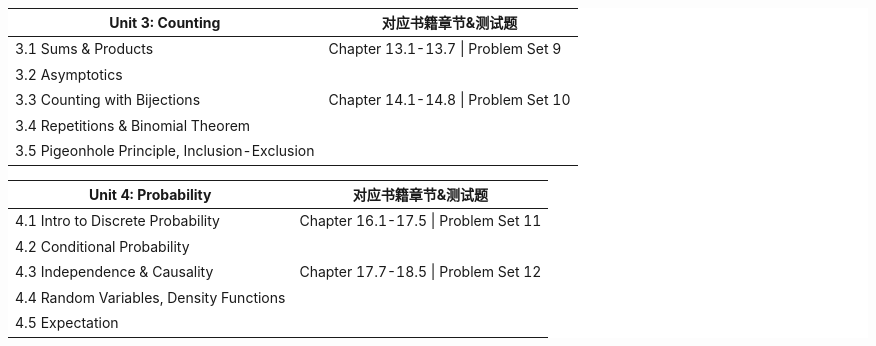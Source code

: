 


<table id="customers" align="center">
    <thead>
        <tr>
            <th>Unit 3: Counting</th>
            <th>对应书籍章节&amp;测试题</th>
        </tr>
    </thead>
    <tbody>
        <tr>
            <td>3.1 Sums &amp; Products</td>
            <td>Chapter 13.1-13.7 | Problem Set 9</td>
        </tr>
        <tr>
            <td>3.2 Asymptotics</td>
            <td></td>
        </tr>
        <tr>
            <td>3.3 Counting with Bijections</td>
            <td>Chapter 14.1-14.8 | Problem Set 10</td>
        </tr>
        <tr>
            <td>3.4 Repetitions &amp; Binomial Theorem</td>
            <td></td>
        </tr>
        <tr>
            <td>3.5 Pigeonhole Principle, Inclusion-Exclusion</td>
            <td></td>
        </tr>
    </tbody>
</table>





<table id="customers" align="center">
    <thead>
        <tr>
            <th>Unit 4: Probability</th>
            <th>对应书籍章节&amp;测试题</th>
        </tr>
    </thead>
    <tbody>
        <tr>
            <td>4.1 Intro to Discrete Probability</td>
            <td>Chapter 16.1-17.5 | Problem Set 11</td>
        </tr>
        <tr>
            <td>4.2 Conditional Probability</td>
            <td></td>
        </tr>
        <tr>
            <td>4.3 Independence &amp; Causality</td>
            <td>Chapter 17.7-18.5 | Problem Set 12</td>
        </tr>
        <tr>
            <td>4.4 Random Variables, Density Functions</td>
            <td></td>
        </tr>
        <tr>
            <td>4.5 Expectation</td>
            <td></td>
        </tr>
        <tr>